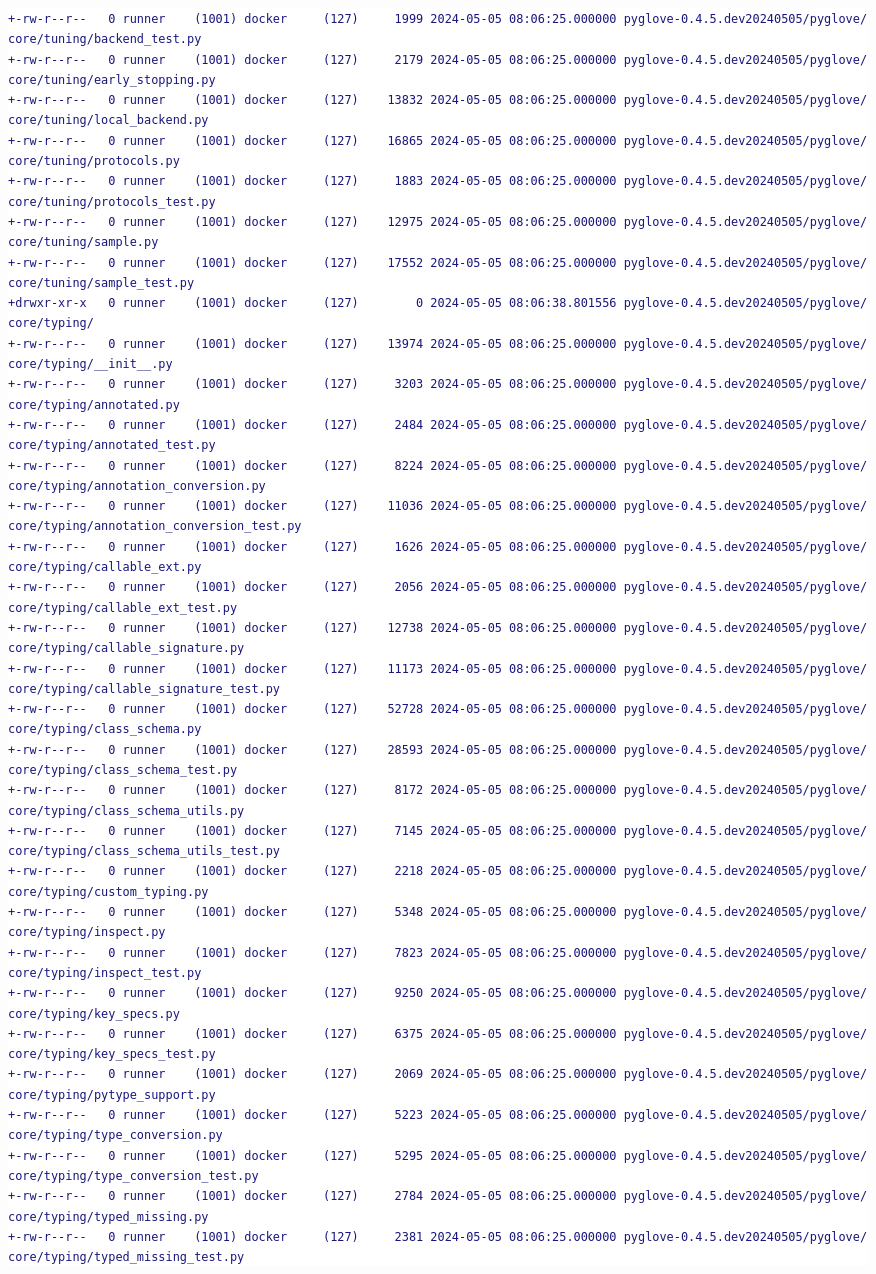 ```diff
+-rw-r--r--   0 runner    (1001) docker     (127)     1999 2024-05-05 08:06:25.000000 pyglove-0.4.5.dev20240505/pyglove/core/tuning/backend_test.py
+-rw-r--r--   0 runner    (1001) docker     (127)     2179 2024-05-05 08:06:25.000000 pyglove-0.4.5.dev20240505/pyglove/core/tuning/early_stopping.py
+-rw-r--r--   0 runner    (1001) docker     (127)    13832 2024-05-05 08:06:25.000000 pyglove-0.4.5.dev20240505/pyglove/core/tuning/local_backend.py
+-rw-r--r--   0 runner    (1001) docker     (127)    16865 2024-05-05 08:06:25.000000 pyglove-0.4.5.dev20240505/pyglove/core/tuning/protocols.py
+-rw-r--r--   0 runner    (1001) docker     (127)     1883 2024-05-05 08:06:25.000000 pyglove-0.4.5.dev20240505/pyglove/core/tuning/protocols_test.py
+-rw-r--r--   0 runner    (1001) docker     (127)    12975 2024-05-05 08:06:25.000000 pyglove-0.4.5.dev20240505/pyglove/core/tuning/sample.py
+-rw-r--r--   0 runner    (1001) docker     (127)    17552 2024-05-05 08:06:25.000000 pyglove-0.4.5.dev20240505/pyglove/core/tuning/sample_test.py
+drwxr-xr-x   0 runner    (1001) docker     (127)        0 2024-05-05 08:06:38.801556 pyglove-0.4.5.dev20240505/pyglove/core/typing/
+-rw-r--r--   0 runner    (1001) docker     (127)    13974 2024-05-05 08:06:25.000000 pyglove-0.4.5.dev20240505/pyglove/core/typing/__init__.py
+-rw-r--r--   0 runner    (1001) docker     (127)     3203 2024-05-05 08:06:25.000000 pyglove-0.4.5.dev20240505/pyglove/core/typing/annotated.py
+-rw-r--r--   0 runner    (1001) docker     (127)     2484 2024-05-05 08:06:25.000000 pyglove-0.4.5.dev20240505/pyglove/core/typing/annotated_test.py
+-rw-r--r--   0 runner    (1001) docker     (127)     8224 2024-05-05 08:06:25.000000 pyglove-0.4.5.dev20240505/pyglove/core/typing/annotation_conversion.py
+-rw-r--r--   0 runner    (1001) docker     (127)    11036 2024-05-05 08:06:25.000000 pyglove-0.4.5.dev20240505/pyglove/core/typing/annotation_conversion_test.py
+-rw-r--r--   0 runner    (1001) docker     (127)     1626 2024-05-05 08:06:25.000000 pyglove-0.4.5.dev20240505/pyglove/core/typing/callable_ext.py
+-rw-r--r--   0 runner    (1001) docker     (127)     2056 2024-05-05 08:06:25.000000 pyglove-0.4.5.dev20240505/pyglove/core/typing/callable_ext_test.py
+-rw-r--r--   0 runner    (1001) docker     (127)    12738 2024-05-05 08:06:25.000000 pyglove-0.4.5.dev20240505/pyglove/core/typing/callable_signature.py
+-rw-r--r--   0 runner    (1001) docker     (127)    11173 2024-05-05 08:06:25.000000 pyglove-0.4.5.dev20240505/pyglove/core/typing/callable_signature_test.py
+-rw-r--r--   0 runner    (1001) docker     (127)    52728 2024-05-05 08:06:25.000000 pyglove-0.4.5.dev20240505/pyglove/core/typing/class_schema.py
+-rw-r--r--   0 runner    (1001) docker     (127)    28593 2024-05-05 08:06:25.000000 pyglove-0.4.5.dev20240505/pyglove/core/typing/class_schema_test.py
+-rw-r--r--   0 runner    (1001) docker     (127)     8172 2024-05-05 08:06:25.000000 pyglove-0.4.5.dev20240505/pyglove/core/typing/class_schema_utils.py
+-rw-r--r--   0 runner    (1001) docker     (127)     7145 2024-05-05 08:06:25.000000 pyglove-0.4.5.dev20240505/pyglove/core/typing/class_schema_utils_test.py
+-rw-r--r--   0 runner    (1001) docker     (127)     2218 2024-05-05 08:06:25.000000 pyglove-0.4.5.dev20240505/pyglove/core/typing/custom_typing.py
+-rw-r--r--   0 runner    (1001) docker     (127)     5348 2024-05-05 08:06:25.000000 pyglove-0.4.5.dev20240505/pyglove/core/typing/inspect.py
+-rw-r--r--   0 runner    (1001) docker     (127)     7823 2024-05-05 08:06:25.000000 pyglove-0.4.5.dev20240505/pyglove/core/typing/inspect_test.py
+-rw-r--r--   0 runner    (1001) docker     (127)     9250 2024-05-05 08:06:25.000000 pyglove-0.4.5.dev20240505/pyglove/core/typing/key_specs.py
+-rw-r--r--   0 runner    (1001) docker     (127)     6375 2024-05-05 08:06:25.000000 pyglove-0.4.5.dev20240505/pyglove/core/typing/key_specs_test.py
+-rw-r--r--   0 runner    (1001) docker     (127)     2069 2024-05-05 08:06:25.000000 pyglove-0.4.5.dev20240505/pyglove/core/typing/pytype_support.py
+-rw-r--r--   0 runner    (1001) docker     (127)     5223 2024-05-05 08:06:25.000000 pyglove-0.4.5.dev20240505/pyglove/core/typing/type_conversion.py
+-rw-r--r--   0 runner    (1001) docker     (127)     5295 2024-05-05 08:06:25.000000 pyglove-0.4.5.dev20240505/pyglove/core/typing/type_conversion_test.py
+-rw-r--r--   0 runner    (1001) docker     (127)     2784 2024-05-05 08:06:25.000000 pyglove-0.4.5.dev20240505/pyglove/core/typing/typed_missing.py
+-rw-r--r--   0 runner    (1001) docker     (127)     2381 2024-05-05 08:06:25.000000 pyglove-0.4.5.dev20240505/pyglove/core/typing/typed_missing_test.py
```